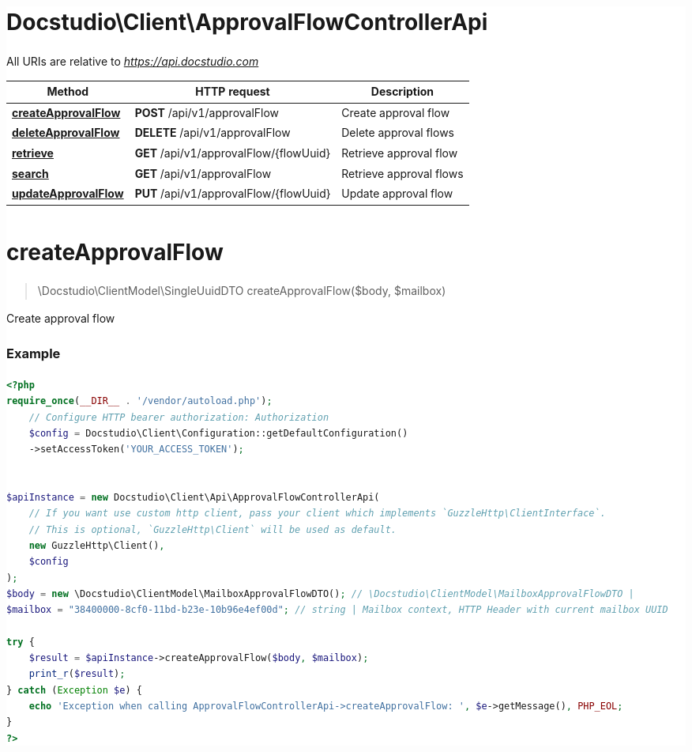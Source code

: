 # Docstudio\Client\ApprovalFlowControllerApi

All URIs are relative to *https://api.docstudio.com*

Method | HTTP request | Description
------------- | ------------- | -------------
[**createApprovalFlow**](ApprovalFlowControllerApi.md#createapprovalflow) | **POST** /api/v1/approvalFlow | Create approval flow
[**deleteApprovalFlow**](ApprovalFlowControllerApi.md#deleteapprovalflow) | **DELETE** /api/v1/approvalFlow | Delete approval flows
[**retrieve**](ApprovalFlowControllerApi.md#retrieve) | **GET** /api/v1/approvalFlow/{flowUuid} | Retrieve approval flow
[**search**](ApprovalFlowControllerApi.md#search) | **GET** /api/v1/approvalFlow | Retrieve approval flows
[**updateApprovalFlow**](ApprovalFlowControllerApi.md#updateapprovalflow) | **PUT** /api/v1/approvalFlow/{flowUuid} | Update approval flow

# **createApprovalFlow**
> \Docstudio\ClientModel\SingleUuidDTO createApprovalFlow($body, $mailbox)

Create approval flow

### Example
```php
<?php
require_once(__DIR__ . '/vendor/autoload.php');
    // Configure HTTP bearer authorization: Authorization
    $config = Docstudio\Client\Configuration::getDefaultConfiguration()
    ->setAccessToken('YOUR_ACCESS_TOKEN');


$apiInstance = new Docstudio\Client\Api\ApprovalFlowControllerApi(
    // If you want use custom http client, pass your client which implements `GuzzleHttp\ClientInterface`.
    // This is optional, `GuzzleHttp\Client` will be used as default.
    new GuzzleHttp\Client(),
    $config
);
$body = new \Docstudio\ClientModel\MailboxApprovalFlowDTO(); // \Docstudio\ClientModel\MailboxApprovalFlowDTO | 
$mailbox = "38400000-8cf0-11bd-b23e-10b96e4ef00d"; // string | Mailbox context, HTTP Header with current mailbox UUID

try {
    $result = $apiInstance->createApprovalFlow($body, $mailbox);
    print_r($result);
} catch (Exception $e) {
    echo 'Exception when calling ApprovalFlowControllerApi->createApprovalFlow: ', $e->getMessage(), PHP_EOL;
}
?>
```
